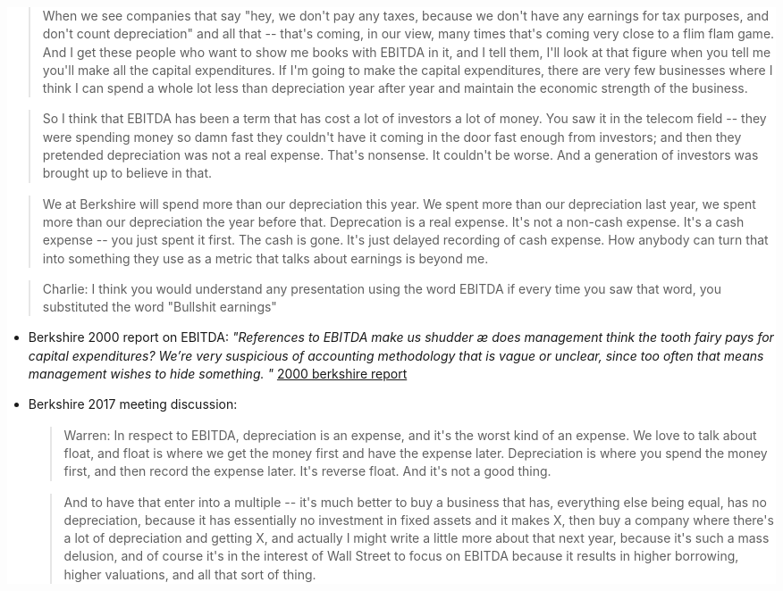  > When we see companies that say "hey, we don't pay any taxes, because we don't
    have any earnings for tax purposes, and don't count depreciation" and all that -- that's coming, in our
    view, many times that's coming very close to a flim flam game.  And I get these people who want to show me
    books with EBITDA in it, and I tell them, I'll look at that figure when
    you tell me you'll make all the capital expenditures.  If I'm going to make the capital expenditures,
    there are very few businesses where I think I can spend a whole lot less than depreciation year after
    year and maintain the economic strength of the business.

  > So I think that EBITDA has been a term that
    has cost a lot of investors a lot of money. You saw it in the telecom field -- they were spending money
    so damn fast they couldn't have it coming in the door fast enough from investors;
    and then they pretended depreciation was not a real expense. That's nonsense. It couldn't be
    worse. And a generation of investors was brought up to believe in that.

  > We at Berkshire will spend more than our depreciation this year. We spent more than our depreciation
    last year, we spent more than our depreciation the year before that. Deprecation is a real expense.
    It's not a non-cash expense. It's a cash expense -- you just spent it first. The cash is gone.
    It's just delayed recording of cash expense. How anybody can turn that into something they use as a
    metric that talks about earnings is beyond me.

  > Charlie: I think you would understand any presentation using the word EBITDA if every time you saw
    that word, you substituted the word "Bullshit earnings"


* Berkshire 2000 report on EBITDA:
  _"References to EBITDA make us shudder æ does management think the tooth fairy pays for capital expenditures?
We’re very suspicious of accounting methodology that is vague or unclear, since too often that means management
wishes to hide something. "_
   [2000 berkshire report][berk2000]

* Berkshire 2017 meeting discussion: 
  > Warren: In respect to EBITDA, depreciation is an expense, and it's the worst kind of an expense.
    We love to talk about float, and float is where we get the money first and have the expense later.
    Depreciation is where you spend the money first, and then record the expense later. It's reverse float.
    And it's not a good thing.

  > And to have that enter into a multiple -- it's much better to buy a business that has, everything else
    being equal, has no depreciation,
    because it has essentially no investment in fixed assets and it makes X, 
    then buy a company where there's a lot of depreciation and getting X,
    and actually I might write a little more about that next year, because it's such a mass delusion,
    and of course it's in the interest of Wall Street to focus on EBITDA because it
    results in higher borrowing, higher valuations, and all that sort of thing.


[latta]: http://www.allenlatta.com/allens-blog/lp-corner-fund-performance-metrics-multiples-tvpi-dpi-and-rvpi
[fenwick]: https://www.fenwick.com/insights/publications/what-is-a-pay-to-play-financing
[mlewis]: https://www.morganlewis.com/-/media/files/publication/presentation/webinar/2024/down-rounds-recaps-and-pay-to-play-provisions.pdf
[gdunn]: https://www.gibsondunn.com/wp-content/uploads/documents/publications/Weirick-Wortmann-Stephens-Barinsky-DownRoundFinancings.pdf
[buffett-deficit]: https://www.berkshirehathaway.com/letters/growing.pdf
[deficit-local]: data-files/2025/05/buffett-trade-2003.pdf
[bogle-hvac]: https://www.bogleheads.org/forum/viewtopic.php?f=11&t=448061&newpost=8223380
[dolphin-power]: https://manuals.maytronics.com/images/pdfs/parts/power-supply/power-supply-weekly.pdf
[dolphin-local]: data-files/2025/05/dolphin-power.pdf
[hunter-debug]: https://www.hunterirrigation.com/sites/default/files/tech_troubleshooting_common_controller_problems.pdf
[hunter-local]: data-files/2025/05/hunter-debug.pdf
[tx-rainfall]: https://1.bp.blogspot.com/-h-TWFcVR9NY/WBdoTSox6mI/AAAAAAAA9GI/Rwg_Tf_3yjcNRffabqUlLeAG1OC0aDq5wCLcB/s1600/Texas.gif
[tx-rainfall-local]: data-files/2025/05/tx-rainfall.gif
[powerlaw]: https://peterwildeford.substack.com/p/forecaster-reacts-metrs-bombshell
[karlene]: https://karlenepetitt.com/
[tsbc]: https://www.dropbox.com/scl/fi/utvlp7rj7hchho8dmx8t6/Endeavor-Crash_4307.pdf?rlkey=p56xlp2p436dp6298m77pjgug&e=1&st=kq804vu9&dl=0
[tsbc-local]: data-files/2025/05/delta-toronto-prelim.pdf
[hippo]: https://external-content.duckduckgo.com/iu/?u=https%3A%2F%2Fimg.ifunny.co%2Fimages%2Fe0363bc9290465d2db272e2f18efb8a76472526d3d181ff944af70f88b65a0f7_1.jpg&f=1&nofb=1&ipt=2b3c194fd7766d5330db193cd9ab3ac113cb74e89f89d3afaf12aeb9576a811f
[tax-facebook]: https://themarkup.org/pixel-hunt/2022/11/22/tax-filing-websites-have-been-sending-users-financial-information-to-facebook
[hippo-local]: data-files/2025/05/hippo-meme.jpg
[caribou]: https://www.hikingproject.com/trail/7022061/old-caribou-lakes-trail
[emerald1]: https://backpackers-review.com/trip-reports/trinity-alps-emerald-lake/
[emerald2]: https://www.oceansandforestsadventures.com/trinity-alps-backpacking/stuart-meadows
[emigrant]: https://www.fs.usda.gov/r05/stanislaus/permits/wilderness-permits
[deadhorse]: https://girlonahike.com/backpacking-to-dead-horse-lake-uintas.html
[bighornmap]: https://bloximages.chicago2.vip.townnews.com/idahostatejournal.com/content/tncms/assets/v3/editorial/4/ce/4ce19383-acd2-574d-8a1b-ff1a838c4c26/5d4db2133374f.pdf.pdf
[bighornmap-local]: data-files/2025/05/bighorn-crags-map.pdf
[hayek]: https://www.nobelprize.org/prizes/economic-sciences/1974/hayek/lecture/
[hayek-local]: data-files/2025/05/hayek-nobel.txt
[arena]: https://www.theodorerooseveltcenter.org/Learn-About-TR/TR-Encyclopedia/Culture-and-Society/Man-in-the-Arena.aspx
[cromwell]: https://www.perseus.tufts.edu/hopper/text?doc=Perseus%3atext%3a2001.05.0288
[marriage1]: https://marriage.gospelinlife.com/e/cultivating-a-healthy-marriage-part-1/
[marriage2]: https://marriage.gospelinlife.com/e/cultivating-a-healthy-marriage-part-2-%e2%80%93-qa/
[berk]: https://berkshirehathaway.com/letters/1983.html
[ebitda]: https://dailyinvestor.com/investing/13443/ebitda-is-utter-nonsense-warren-buffet/
[video-ebitda]: https://www.youtube.com/watch?v=MHd6Xj1cMR0
[bullshit]: https://www.youtube.com/watch?v=7B_6AFG0lUU
[2017]: https://finance.yahoo.com/news/charlie-munger-explains-called-popular-earnings-measure-horror-squared-164228068.html
[berk2013]: https://www.berkshirehathaway.com/letters/2013ltr.pdf
[berk2000]: https://www.berkshirehathaway.com/letters/2000pdf.pdf
[aqr1]: https://papers.ssrn.com/sol3/papers.cfm?abstract_id=4437402
[aqr2]: https://www.aqr.com/-/media/AQR/Documents/Insights/Journal-Article/AQRJWMSum24LossHarvestingorGainDeferral.pdf?sc_lang=en
[life]: https://pmc.ncbi.nlm.nih.gov/articles/PMC7452000/
[crown]: https://www.crown.org/wp-content/uploads/cfmu/money-and-possession-scriptures.pdf
[skylakes]: https://en.wikipedia.org/wiki/Sky_Lakes_Wilderness
[crown-local]: data-files/2025/05/crown-2350-verses.pdf
[summa]: https://www.newadvent.org/summa/3031.htm
[tfp]: https://www.troublefreepool.com/threads/how-to-remove-pool-light-screw-stripped.82871/
[munger]: https://www.stripe.press/poor-charlies-almanack/chapter-three?progress=73.08%
[munger-local]: data-files/2025/05/munger-principles.txt
[gaia]: https://www.gaiagps.com/map/?loc=12.4/-109.3461/42.9192&layer=GaiaTopoRasterFeet
[top5]: https://thebigoutside.com/big-wilderness-no-crowds-top-5-backpacking-trips-for-scenery-and-solitude/
[faves]: https://thebigoutside.com/my-top-10-favorite-backpacking-trips/
[hike734]: https://hike734.com
[lady]: https://ladyonarock.com/off-to-canadas-great-divide-trail/
[tipp]: https://forums.clubtread.com/27-british-columbia/35219-palliser-river-aug-20-26-2010-a.html
[itmb]: https://shop.itmb.ca/index.php?main_page=time_out
[atha]: https://www.fitzhugh.ca/archive/the-end-of-an-era-jaspers-backcountry-in-a-state-of-decay-8082887?utm_source=chatgpt.com
[atha-photo]: https://www.vmcdn.ca/f/files/fitzhugh/import/2016_09_Athabasca-river-bridge.-Photo-R.-Hanske-300x189.jpg;w=960
[atha-local]: data-files/2025/05/athabasca-bridge.jpg
[fortress]: https://barbaramartin.blogspot.com/2009/02/tuesdays-for-travis-fortress-lake.html
[fortress-local]: data-files/2025/05/fortress-lake.pdf
[limestone]: https://forums.clubtread.com/130-canadian-rockies/26378-limestone-lakes-july-25-27-08-gem-rockies.html
[limestone-local]: data-files/2025/05/limestone-lakes.pdf
[sonnicant]: https://www.flickr.com/photos/molas/1377242666/in/album-72157601882576077/
[bonneville]: https://hikingwalking.com/destinations/wy/wy_ww/big_sandy/bp_bs_ep/bonneville_lakes
[yose]: https://www.nps.gov/yose/planyourvisit/upload/trailheads.pdf
[yose-local]: data-files/2025/05/yose-trailhead-distances.pdf
[eagle]: https://thebigoutside.com/learning-the-hard-way-backpacking-oregons-eagle-cap-wilderness/
[ksultra]: https://www.ks-ultralightgear.com/p/ks-alpisack.html
[forum]: https://www.whiteblaze.net/forum/showthread.php/131103-Sawyer-Squeeze-100-clogged-after-storage/page3
[snarky]:  https://snarkynomad.com/the-one-problem-no-lifestraw-review-ever-mentions/
[hb-review]: https://sectionhiker.com/hydroblu-versa-flow-water-filter-review/
[hydro]: https://hydroblu.com/content/Versa-Flow-Manual.pdf
[tabs]: https://sectionhiker.com/aquamira-water-purification-drops-review/
[hydro-local]: data-files/2025/05/versa-flow-manual.pdf
[fake-sci]: https://www.medrxiv.org/content/10.1101/2023.05.06.23289563v2.full
[vo2]: https://pmc.ncbi.nlm.nih.gov/articles/PMC9566186/
[vo2-local]: data-files/2025/05/vo2-heartrate.pdf
[zone2]: https://pmc.ncbi.nlm.nih.gov/articles/PMC3912323/
[zone2-local]: data-files/2025/05/zone2-bad.pdf
[sweetener]: https://www.mdpi.com/2072-6643/14/8/1682
[sweet2]: https://www.embopress.org/doi/full/10.1038/s44321-025-00219-1
[ldlc]: https://bmjopen.bmj.com/content/10/8/e036976
[ldlc-local]: data-files/2025/05/ldlc-mortality.pdf
[ldl-elderly]: https://bmjopen.bmj.com/content/6/6/e010401
[statin]: https://jamanetwork.com/journals/jamainternalmedicine/fullarticle/2773065
[statin2]: https://www.sciencedirect.com/science/article/abs/pii/S0021915022013442
[mercola]: https://www.lewrockwell.com/2015/01/joseph-mercola/did-the-doctor-say-you-have-high-cholesterol/
[scanda]: https://www.tandfonline.com/doi/pdf/10.3109/02813432.2013.824157
[scanda-local]: data-files/2025/05/scandanavia-ldl.pdf
[tweet]: https://nitter.net/DrJBhattacharya/status/1721150102369165445#m
[ca-vs-fl]: https://nitter.net/pic/orig/media%2FF-LAFJ5WwAAvjsE.jpg
[ca-vs-fl-local]: data-files/2025/05/ca-vs-fl-mortality.jpg
[mrna]: https://www.nature.com/articles/s41586-023-06800-3
[mrna-local]: data-files/2025/05/mrna-frameshift.pdf
[hill]: https://thehill.com/opinion/healthcare/4354004-this-is-bigger-than-covid-why-are-so-many-americans-dying-early/
[hill-local]: data-files/2025/05/covid-early-death.txt
[fauci]: https://www.cell.com/cell-host-microbe/fulltext/S1931-3128(22)00572-8
[fauci-local]: data-files/2025/05/respiratory-vaccines-fail.pdf
[dod1]: https://web.archive.org/web/20210131052442/https://www.defense.gov/Explore/Spotlight/Coronavirus/
[dod2]: https://web.archive.org/web/20210501171058/https://www.defense.gov/Explore/Spotlight/Coronavirus/
[dod3]: https://web.archive.org/web/20210901214915/https://www.defense.gov/Explore/Spotlight/Coronavirus-DOD-Response/
[dod4]: https://web.archive.org/web/20220103015254/https://www.defense.gov/Spotlights/Coronavirus-DOD-Response/
[dod1-local]: data-files/2025/05/dod1.png
[dod2-local]: data-files/2025/05/dod2.png
[dod3-local]: data-files/2025/05/dod3.png
[dod4-local]: data-files/2025/05/dod4.png
[unfash]: https://unfashionable.blog/
[thiel]: https://www.startuparchive.org/p/the-essays-talks-and-interviews-of-peter-thiel
[peakoil]: https://ourfiniteworld.com/2007/07/02/speech-from-1957-predicting-peak-oil/
[before-ai]: https://www.zerohedge.com/medical/we-are-last-humans-world-history-who-remember-what-life-was-ai
[before-ai-local]: data-files/2025/05/before-ai.txt
[nebr]: https://www.nber.org/system/files/working_papers/w33574/w33574.pdf
[aporia]: https://www.aporiamagazine.com/p/asian-immigration-and-the-signaling
[parking]: https://www.bogleheads.org/forum/viewtopic.php?t=329907
[health-spend]: https://www.healthsystemtracker.org/chart-collection/u-s-life-expectancy-compare-countries/#Life%20expectancy%20and%20healthcare%20spending%20per%20capita,%201980-2023
[edwards]: https://supreme.justia.com/cases/federal/us/314/160/
[senate]: https://loc.harpweek.com/LCPoliticalCartoons/IndexDisplayCartoonMedium.asp?SourceIndex=People&UniqueID=8&Year=1850
[phd]: https://docs.iza.org/dp5367.pdf
[phd-local]: data-files/2025/05/phd-production.pdf